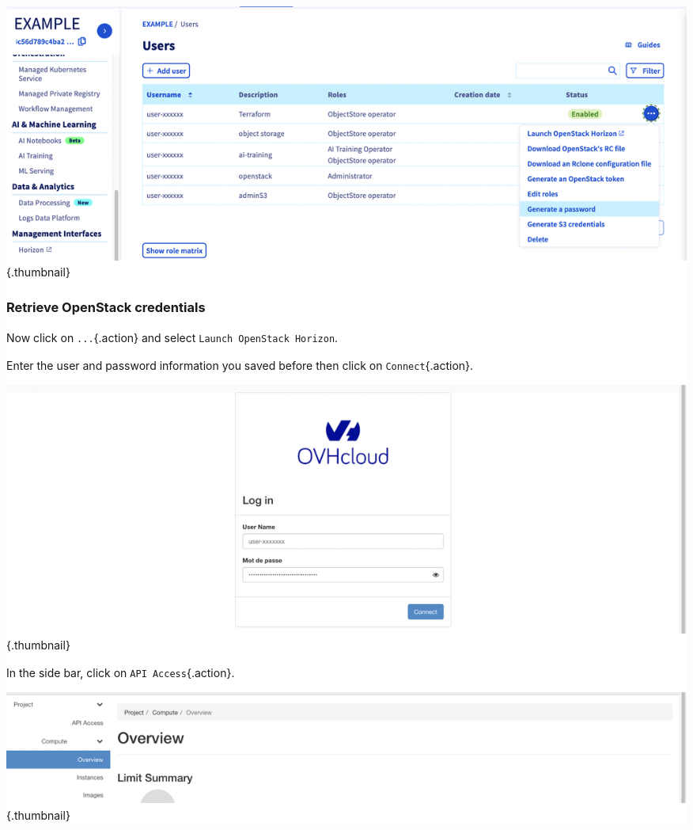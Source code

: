 ![Generate OpenStack user password](images/create_openstack_user5.png){.thumbnail}

### Retrieve OpenStack credentials 

Now click on `...`{.action} and select `Launch OpenStack Horizon`.

Enter the user and password information you saved before then click on `Connect`{.action}.

![Horizon Login](images/horizon_login.png){.thumbnail}

In the side bar, click on `API Access`{.action}.

![Horizon Home Page](images/horizon_hp.png){.thumbnail}
